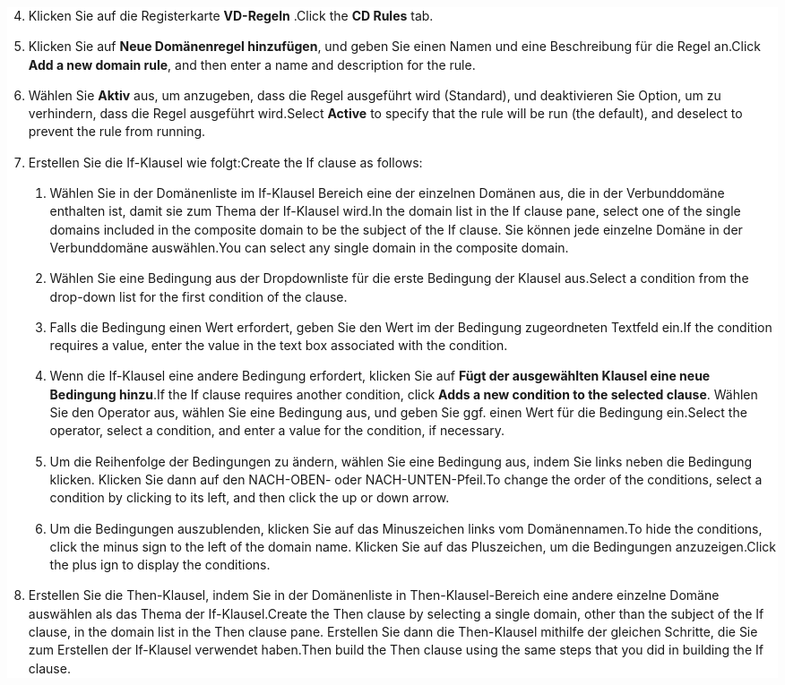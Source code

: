 4.  <span data-ttu-id="d6822-136">Klicken Sie auf die Registerkarte **VD-Regeln** .</span><span class="sxs-lookup"><span data-stu-id="d6822-136">Click the **CD Rules** tab.</span></span>  
  
5.  <span data-ttu-id="d6822-137">Klicken Sie auf **Neue Domänenregel hinzufügen**, und geben Sie einen Namen und eine Beschreibung für die Regel an.</span><span class="sxs-lookup"><span data-stu-id="d6822-137">Click **Add a new domain rule**, and then enter a name and description for the rule.</span></span>  
  
6.  <span data-ttu-id="d6822-138">Wählen Sie **Aktiv** aus, um anzugeben, dass die Regel ausgeführt wird (Standard), und deaktivieren Sie Option, um zu verhindern, dass die Regel ausgeführt wird.</span><span class="sxs-lookup"><span data-stu-id="d6822-138">Select **Active** to specify that the rule will be run (the default), and deselect to prevent the rule from running.</span></span>  
  
7.  <span data-ttu-id="d6822-139">Erstellen Sie die If-Klausel wie folgt:</span><span class="sxs-lookup"><span data-stu-id="d6822-139">Create the If clause as follows:</span></span>  
  
    1.  <span data-ttu-id="d6822-140">Wählen Sie in der Domänenliste im If-Klausel Bereich eine der einzelnen Domänen aus, die in der Verbunddomäne enthalten ist, damit sie zum Thema der If-Klausel wird.</span><span class="sxs-lookup"><span data-stu-id="d6822-140">In the domain list in the If clause pane, select one of the single domains included in the composite domain to be the subject of the If clause.</span></span> <span data-ttu-id="d6822-141">Sie können jede einzelne Domäne in der Verbunddomäne auswählen.</span><span class="sxs-lookup"><span data-stu-id="d6822-141">You can select any single domain in the composite domain.</span></span>  
  
    2.  <span data-ttu-id="d6822-142">Wählen Sie eine Bedingung aus der Dropdownliste für die erste Bedingung der Klausel aus.</span><span class="sxs-lookup"><span data-stu-id="d6822-142">Select a condition from the drop-down list for the first condition of the clause.</span></span>  
  
    3.  <span data-ttu-id="d6822-143">Falls die Bedingung einen Wert erfordert, geben Sie den Wert im der Bedingung zugeordneten Textfeld ein.</span><span class="sxs-lookup"><span data-stu-id="d6822-143">If the condition requires a value, enter the value in the text box associated with the condition.</span></span>  
  
    4.  <span data-ttu-id="d6822-144">Wenn die If-Klausel eine andere Bedingung erfordert, klicken Sie auf **Fügt der ausgewählten Klausel eine neue Bedingung hinzu**.</span><span class="sxs-lookup"><span data-stu-id="d6822-144">If the If clause requires another condition, click **Adds a new condition to the selected clause**.</span></span> <span data-ttu-id="d6822-145">Wählen Sie den Operator aus, wählen Sie eine Bedingung aus, und geben Sie ggf. einen Wert für die Bedingung ein.</span><span class="sxs-lookup"><span data-stu-id="d6822-145">Select the operator, select a condition, and enter a value for the condition, if necessary.</span></span>  
  
    5.  <span data-ttu-id="d6822-146">Um die Reihenfolge der Bedingungen zu ändern, wählen Sie eine Bedingung aus, indem Sie links neben die Bedingung klicken. Klicken Sie dann auf den NACH-OBEN- oder NACH-UNTEN-Pfeil.</span><span class="sxs-lookup"><span data-stu-id="d6822-146">To change the order of the conditions, select a condition by clicking to its left, and then click the up or down arrow.</span></span>  
  
    6.  <span data-ttu-id="d6822-147">Um die Bedingungen auszublenden, klicken Sie auf das Minuszeichen links vom Domänennamen.</span><span class="sxs-lookup"><span data-stu-id="d6822-147">To hide the conditions, click the minus sign to the left of the domain name.</span></span> <span data-ttu-id="d6822-148">Klicken Sie auf das Pluszeichen, um die Bedingungen anzuzeigen.</span><span class="sxs-lookup"><span data-stu-id="d6822-148">Click the plus ign to display the conditions.</span></span>  
  
8.  <span data-ttu-id="d6822-149">Erstellen Sie die Then-Klausel, indem Sie in der Domänenliste in Then-Klausel-Bereich eine andere einzelne Domäne auswählen als das Thema der If-Klausel.</span><span class="sxs-lookup"><span data-stu-id="d6822-149">Create the Then clause by selecting a single domain, other than the subject of the If clause, in the domain list in the Then clause pane.</span></span> <span data-ttu-id="d6822-150">Erstellen Sie dann die Then-Klausel mithilfe der gleichen Schritte, die Sie zum Erstellen der If-Klausel verwendet haben.</span><span class="sxs-lookup"><span data-stu-id="d6822-150">Then build the Then clause using the same steps that you did in building the If clause.</span></span>  
  